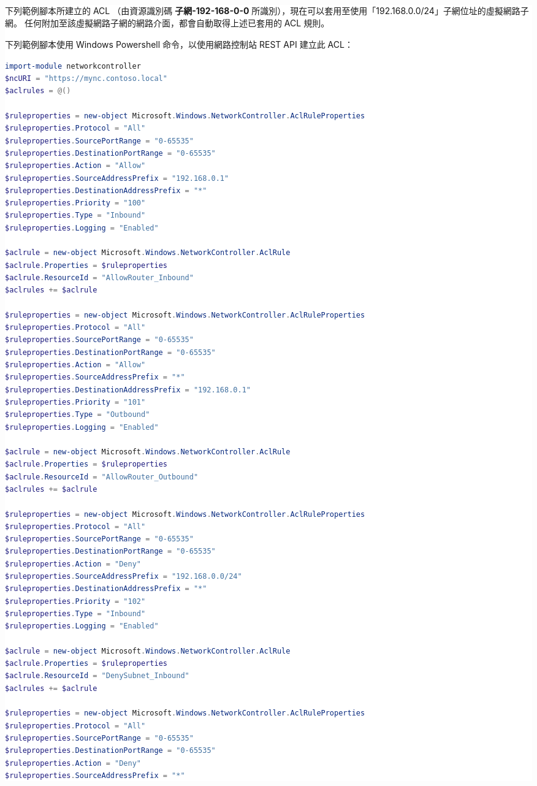 
下列範例腳本所建立的 ACL （由資源識別碼 **子網-192-168-0-0** 所識別），現在可以套用至使用「192.168.0.0/24」子網位址的虛擬網路子網。  任何附加至該虛擬網路子網的網路介面，都會自動取得上述已套用的 ACL 規則。

下列範例腳本使用 Windows Powershell 命令，以使用網路控制站 REST API 建立此 ACL：

```PowerShell
import-module networkcontroller
$ncURI = "https://mync.contoso.local"
$aclrules = @()

$ruleproperties = new-object Microsoft.Windows.NetworkController.AclRuleProperties
$ruleproperties.Protocol = "All"
$ruleproperties.SourcePortRange = "0-65535"
$ruleproperties.DestinationPortRange = "0-65535"
$ruleproperties.Action = "Allow"
$ruleproperties.SourceAddressPrefix = "192.168.0.1"
$ruleproperties.DestinationAddressPrefix = "*"
$ruleproperties.Priority = "100"
$ruleproperties.Type = "Inbound"
$ruleproperties.Logging = "Enabled"

$aclrule = new-object Microsoft.Windows.NetworkController.AclRule
$aclrule.Properties = $ruleproperties
$aclrule.ResourceId = "AllowRouter_Inbound"
$aclrules += $aclrule

$ruleproperties = new-object Microsoft.Windows.NetworkController.AclRuleProperties
$ruleproperties.Protocol = "All"
$ruleproperties.SourcePortRange = "0-65535"
$ruleproperties.DestinationPortRange = "0-65535"
$ruleproperties.Action = "Allow"
$ruleproperties.SourceAddressPrefix = "*"
$ruleproperties.DestinationAddressPrefix = "192.168.0.1"
$ruleproperties.Priority = "101"
$ruleproperties.Type = "Outbound"
$ruleproperties.Logging = "Enabled"

$aclrule = new-object Microsoft.Windows.NetworkController.AclRule
$aclrule.Properties = $ruleproperties
$aclrule.ResourceId = "AllowRouter_Outbound"
$aclrules += $aclrule

$ruleproperties = new-object Microsoft.Windows.NetworkController.AclRuleProperties
$ruleproperties.Protocol = "All"
$ruleproperties.SourcePortRange = "0-65535"
$ruleproperties.DestinationPortRange = "0-65535"
$ruleproperties.Action = "Deny"
$ruleproperties.SourceAddressPrefix = "192.168.0.0/24"
$ruleproperties.DestinationAddressPrefix = "*"
$ruleproperties.Priority = "102"
$ruleproperties.Type = "Inbound"
$ruleproperties.Logging = "Enabled"

$aclrule = new-object Microsoft.Windows.NetworkController.AclRule
$aclrule.Properties = $ruleproperties
$aclrule.ResourceId = "DenySubnet_Inbound"
$aclrules += $aclrule

$ruleproperties = new-object Microsoft.Windows.NetworkController.AclRuleProperties
$ruleproperties.Protocol = "All"
$ruleproperties.SourcePortRange = "0-65535"
$ruleproperties.DestinationPortRange = "0-65535"
$ruleproperties.Action = "Deny"
$ruleproperties.SourceAddressPrefix = "*"
```